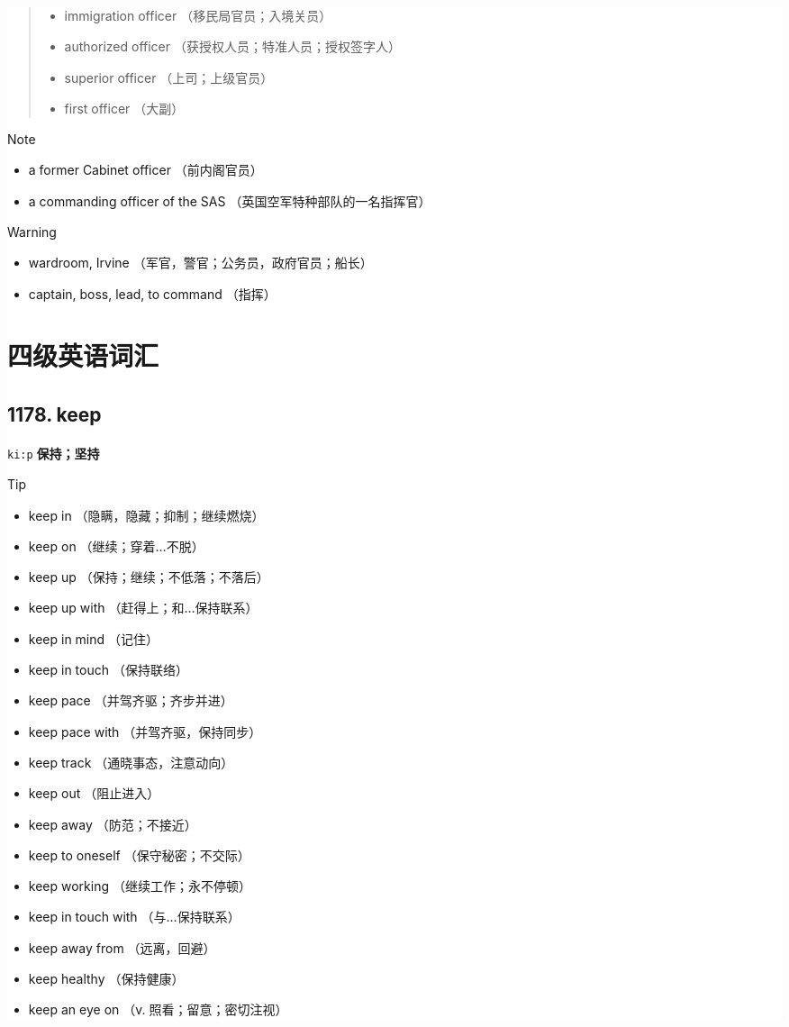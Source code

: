 > - immigration officer （移民局官员；入境关员）
>
> - authorized officer （获授权人员；特准人员；授权签字人）
>
> - superior officer （上司；上级官员）
>
> - first officer （大副）
>

> [!NOTE]
>
> - a former Cabinet officer （前内阁官员）
>
> - a commanding officer of the SAS （英国空军特种部队的一名指挥官）
>

> [!WARNING]
>
> - wardroom, Irvine （军官，警官；公务员，政府官员；船长）
>
> - captain, boss, lead, to command （指挥）
>

# 四级英语词汇

## 1178. keep

`ki:p`  **保持；坚持**

> [!TIP]
>
> - keep in （隐瞒，隐藏；抑制；继续燃烧）
>
> - keep on （继续；穿着…不脱）
>
> - keep up （保持；继续；不低落；不落后）
>
> - keep up with （赶得上；和…保持联系）
>
> - keep in mind （记住）
>
> - keep in touch （保持联络）
>
> - keep pace （并驾齐驱；齐步并进）
>
> - keep pace with （并驾齐驱，保持同步）
>
> - keep track （通晓事态，注意动向）
>
> - keep out （阻止进入）
>
> - keep away （防范；不接近）
>
> - keep to oneself （保守秘密；不交际）
>
> - keep working （继续工作；永不停顿）
>
> - keep in touch with （与…保持联系）
>
> - keep away from （远离，回避）
>
> - keep healthy （保持健康）
>
> - keep an eye on （v. 照看；留意；密切注视）